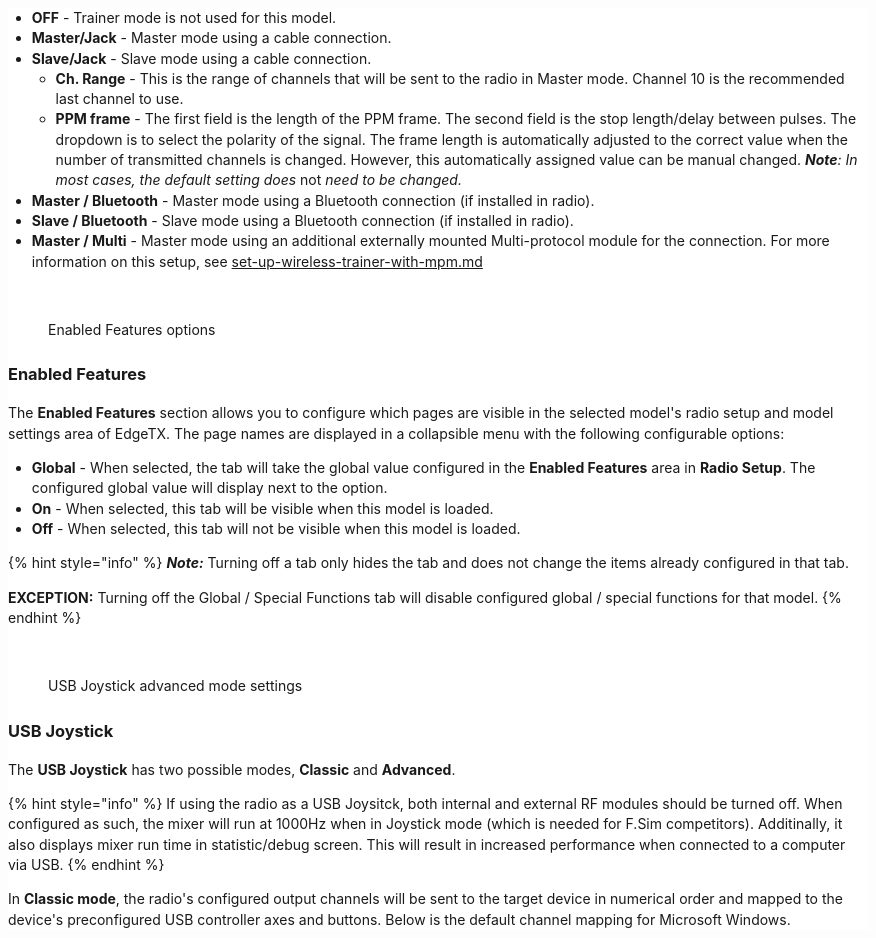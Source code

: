 * **OFF** - Trainer mode is not used for this model.
* **Master/Jack** - Master mode using a cable connection.
* **Slave/Jack** - Slave mode using a cable connection.
  * **Ch. Range** - This is the range of channels that will be sent to the radio in Master mode. Channel 10 is the recommended last channel to use.
  * **PPM frame** - The first field is the length of the PPM frame. The second field is the stop length/delay between pulses. The dropdown is to select the polarity of the signal. The frame length is automatically adjusted to the correct value when the number of transmitted channels is changed. However, this automatically assigned value can be manual changed. _**Note**: In most cases, the default setting does_ not _need to be changed._
* **Master / Bluetooth** - Master mode using a Bluetooth connection (if installed in radio).
* **Slave / Bluetooth** - Slave mode using a Bluetooth connection (if installed in radio).
* **Master / Multi** - Master mode using an additional externally mounted Multi-protocol module for the connection. For more information on this setup, see [set-up-wireless-trainer-with-mpm.md](../../edgetx-how-to/set-up-wireless-trainer-with-mpm.md "mention")

<figure><img src="../../.gitbook/assets/bwsetup5 (1).png" alt=""><figcaption><p>Enabled Features options</p></figcaption></figure>

### Enabled Features

The **Enabled Features** section allows you to configure which pages are visible in the selected model's radio setup and model settings area of EdgeTX. The page names are displayed in a collapsible menu with the following configurable options:

* **Global** - When selected, the tab will take the global value configured in the **Enabled Features** area in **Radio Setup**. The configured global value will display next to the option.
* **On** - When selected, this tab will be visible when this model is loaded.
* **Off** -  When selected, this tab will not be visible when this model is loaded.

{% hint style="info" %}
_**Note:**_ Turning off a tab only hides the tab and does not change the items already configured in that tab.

**EXCEPTION:** Turning off the Global / Special Functions tab will disable configured global / special functions for that model.
{% endhint %}

<figure><img src="../../.gitbook/assets/bwjoy4.png" alt=""><figcaption><p>USB Joystick advanced mode settings</p></figcaption></figure>

### USB Joystick

The **USB Joystick** has two possible modes, **Classic** and **Advanced**.&#x20;

{% hint style="info" %}
If using the radio as a USB Joysitck, both internal and external RF modules should be turned off. When configured as such, the mixer will run at 1000Hz when in Joystick mode (which is needed for F.Sim competitors). Additinally, it also displays mixer run time in statistic/debug screen. This will result in increased performance when connected to a computer via USB.&#x20;
{% endhint %}

In **Classic mode**, the radio's configured output channels will be sent to the target device in numerical order and mapped to the device's preconfigured USB controller axes and buttons. Below is the default channel mapping for Microsoft Windows.
